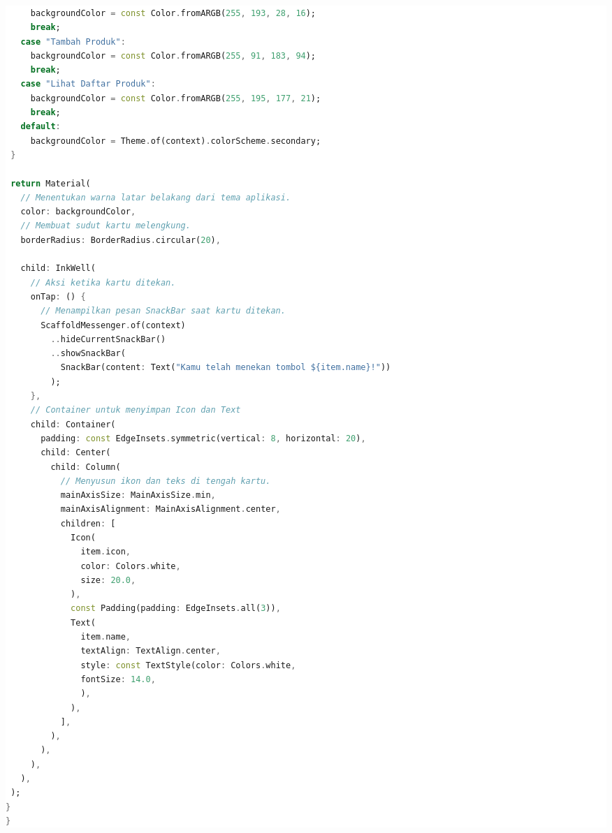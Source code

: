    ```dart
        backgroundColor = const Color.fromARGB(255, 193, 28, 16);
        break;
      case "Tambah Produk":
        backgroundColor = const Color.fromARGB(255, 91, 183, 94);
        break;
      case "Lihat Daftar Produk":
        backgroundColor = const Color.fromARGB(255, 195, 177, 21);
        break;
      default:
        backgroundColor = Theme.of(context).colorScheme.secondary;
    }

    return Material(
      // Menentukan warna latar belakang dari tema aplikasi.
      color: backgroundColor,
      // Membuat sudut kartu melengkung.
      borderRadius: BorderRadius.circular(20),
      
      child: InkWell(
        // Aksi ketika kartu ditekan.
        onTap: () {
          // Menampilkan pesan SnackBar saat kartu ditekan.
          ScaffoldMessenger.of(context)
            ..hideCurrentSnackBar()
            ..showSnackBar(
              SnackBar(content: Text("Kamu telah menekan tombol ${item.name}!"))
            );
        },
        // Container untuk menyimpan Icon dan Text
        child: Container(
          padding: const EdgeInsets.symmetric(vertical: 8, horizontal: 20),
          child: Center(
            child: Column(
              // Menyusun ikon dan teks di tengah kartu.
              mainAxisSize: MainAxisSize.min,
              mainAxisAlignment: MainAxisAlignment.center,
              children: [
                Icon(
                  item.icon,
                  color: Colors.white,
                  size: 20.0,
                ),
                const Padding(padding: EdgeInsets.all(3)),
                Text(
                  item.name,
                  textAlign: TextAlign.center,
                  style: const TextStyle(color: Colors.white,
                  fontSize: 14.0,
                  ),
                ),
              ],
            ),
          ),
        ),
      ),
    );
  }
 }

   
   ```
